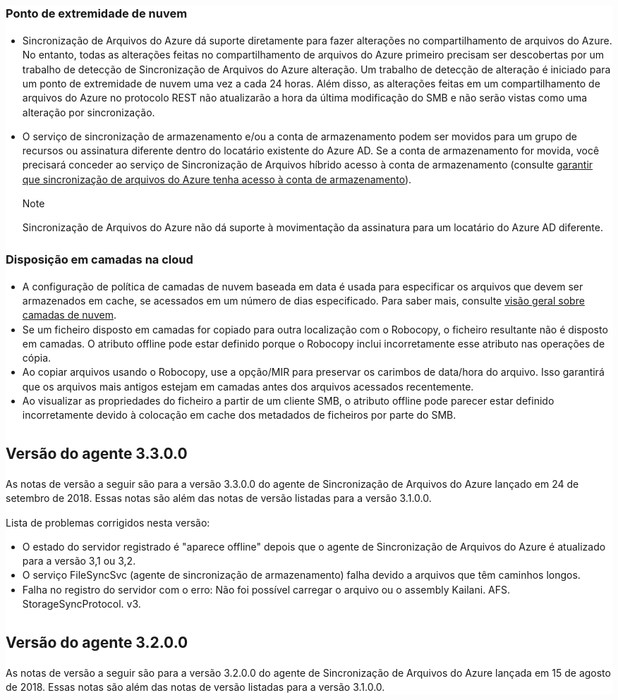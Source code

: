 ### <a name="cloud-endpoint"></a>Ponto de extremidade de nuvem
- Sincronização de Arquivos do Azure dá suporte diretamente para fazer alterações no compartilhamento de arquivos do Azure. No entanto, todas as alterações feitas no compartilhamento de arquivos do Azure primeiro precisam ser descobertas por um trabalho de detecção de Sincronização de Arquivos do Azure alteração. Um trabalho de detecção de alteração é iniciado para um ponto de extremidade de nuvem uma vez a cada 24 horas. Além disso, as alterações feitas em um compartilhamento de arquivos do Azure no protocolo REST não atualizarão a hora da última modificação do SMB e não serão vistas como uma alteração por sincronização.
- O serviço de sincronização de armazenamento e/ou a conta de armazenamento podem ser movidos para um grupo de recursos ou assinatura diferente dentro do locatário existente do Azure AD. Se a conta de armazenamento for movida, você precisará conceder ao serviço de Sincronização de Arquivos híbrido acesso à conta de armazenamento (consulte [garantir que sincronização de arquivos do Azure tenha acesso à conta de armazenamento](https://docs.microsoft.com/azure/storage/files/storage-sync-files-troubleshoot?tabs=portal1%2Cportal#troubleshoot-rbac)).

    > [!Note]  
    > Sincronização de Arquivos do Azure não dá suporte à movimentação da assinatura para um locatário do Azure AD diferente.

### <a name="cloud-tiering"></a>Disposição em camadas na cloud
- A configuração de política de camadas de nuvem baseada em data é usada para especificar os arquivos que devem ser armazenados em cache, se acessados em um número de dias especificado. Para saber mais, consulte [visão geral sobre camadas de nuvem](https://docs.microsoft.com/azure/storage/files/storage-sync-cloud-tiering#afs-force-tiering).
- Se um ficheiro disposto em camadas for copiado para outra localização com o Robocopy, o ficheiro resultante não é disposto em camadas. O atributo offline pode estar definido porque o Robocopy inclui incorretamente esse atributo nas operações de cópia.
- Ao copiar arquivos usando o Robocopy, use a opção/MIR para preservar os carimbos de data/hora do arquivo. Isso garantirá que os arquivos mais antigos estejam em camadas antes dos arquivos acessados recentemente.
- Ao visualizar as propriedades do ficheiro a partir de um cliente SMB, o atributo offline pode parecer estar definido incorretamente devido à colocação em cache dos metadados de ficheiros por parte do SMB.

## <a name="agent-version-3300"></a>Versão do agente 3.3.0.0
As notas de versão a seguir são para a versão 3.3.0.0 do agente de Sincronização de Arquivos do Azure lançado em 24 de setembro de 2018. Essas notas são além das notas de versão listadas para a versão 3.1.0.0.

Lista de problemas corrigidos nesta versão:
- O estado do servidor registrado é "aparece offline" depois que o agente de Sincronização de Arquivos do Azure é atualizado para a versão 3,1 ou 3,2.
- O serviço FileSyncSvc (agente de sincronização de armazenamento) falha devido a arquivos que têm caminhos longos.
- Falha no registro do servidor com o erro: Não foi possível carregar o arquivo ou o assembly Kailani. AFS. StorageSyncProtocol. v3.

## <a name="agent-version-3200"></a>Versão do agente 3.2.0.0
As notas de versão a seguir são para a versão 3.2.0.0 do agente de Sincronização de Arquivos do Azure lançada em 15 de agosto de 2018. Essas notas são além das notas de versão listadas para a versão 3.1.0.0.
